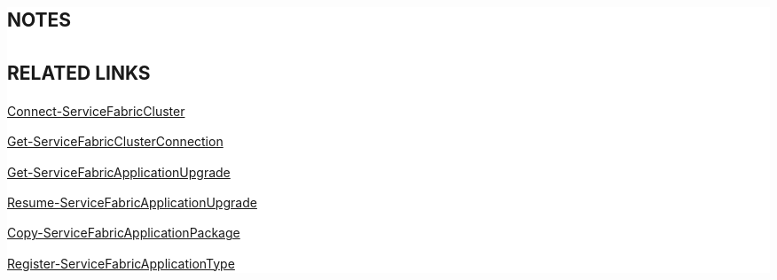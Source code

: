 ## NOTES

## RELATED LINKS

[Connect-ServiceFabricCluster](.\Connect-ServiceFabricCluster.md)

[Get-ServiceFabricClusterConnection](.\Get-ServiceFabricClusterConnection.md)

[Get-ServiceFabricApplicationUpgrade](.\Get-ServiceFabricApplicationUpgrade.md)

[Resume-ServiceFabricApplicationUpgrade](.\Resume-ServiceFabricApplicationUpgrade.md)

[Copy-ServiceFabricApplicationPackage](.\Copy-ServiceFabricApplicationPackage.md)

[Register-ServiceFabricApplicationType](.\Register-ServiceFabricApplicationType.md)


